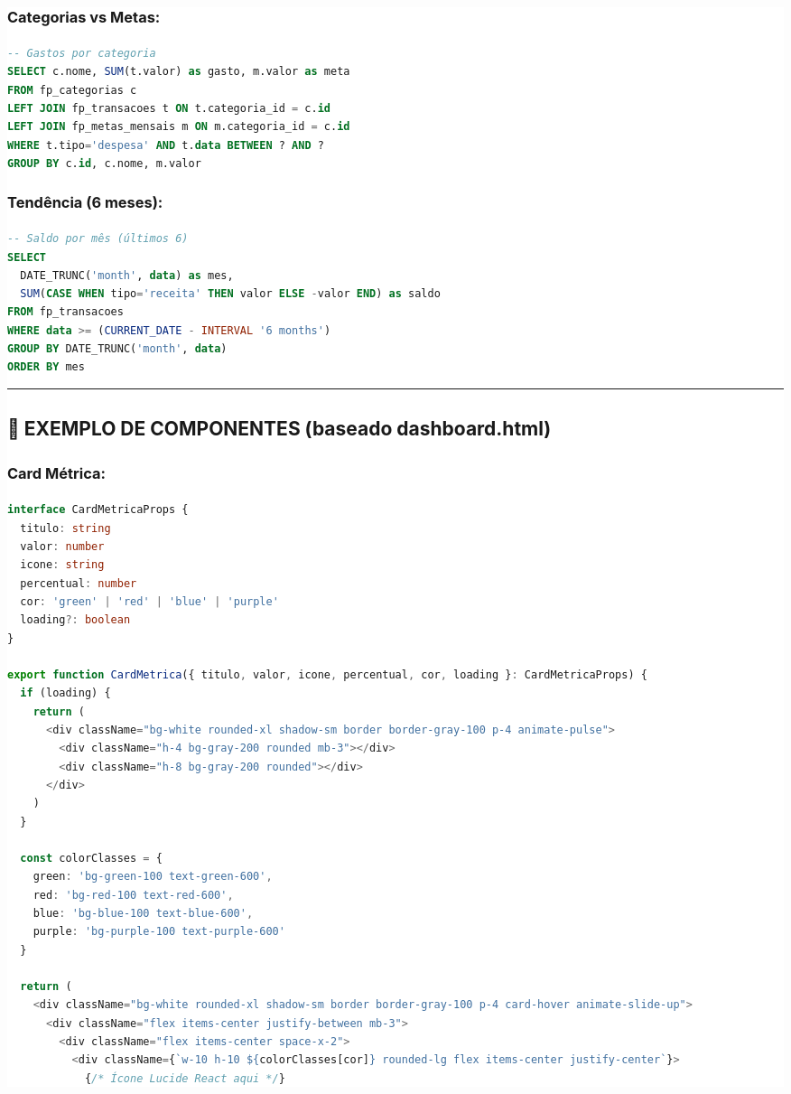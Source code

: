 ### **Categorias vs Metas:**
```sql
-- Gastos por categoria
SELECT c.nome, SUM(t.valor) as gasto, m.valor as meta
FROM fp_categorias c
LEFT JOIN fp_transacoes t ON t.categoria_id = c.id
LEFT JOIN fp_metas_mensais m ON m.categoria_id = c.id
WHERE t.tipo='despesa' AND t.data BETWEEN ? AND ?
GROUP BY c.id, c.nome, m.valor
```

### **Tendência (6 meses):**
```sql
-- Saldo por mês (últimos 6)
SELECT 
  DATE_TRUNC('month', data) as mes,
  SUM(CASE WHEN tipo='receita' THEN valor ELSE -valor END) as saldo
FROM fp_transacoes
WHERE data >= (CURRENT_DATE - INTERVAL '6 months')
GROUP BY DATE_TRUNC('month', data)
ORDER BY mes
```

---

## 🎨 EXEMPLO DE COMPONENTES (baseado dashboard.html)

### **Card Métrica:**
```typescript
interface CardMetricaProps {
  titulo: string
  valor: number
  icone: string
  percentual: number
  cor: 'green' | 'red' | 'blue' | 'purple'
  loading?: boolean
}

export function CardMetrica({ titulo, valor, icone, percentual, cor, loading }: CardMetricaProps) {
  if (loading) {
    return (
      <div className="bg-white rounded-xl shadow-sm border border-gray-100 p-4 animate-pulse">
        <div className="h-4 bg-gray-200 rounded mb-3"></div>
        <div className="h-8 bg-gray-200 rounded"></div>
      </div>
    )
  }

  const colorClasses = {
    green: 'bg-green-100 text-green-600',
    red: 'bg-red-100 text-red-600',
    blue: 'bg-blue-100 text-blue-600',
    purple: 'bg-purple-100 text-purple-600'
  }

  return (
    <div className="bg-white rounded-xl shadow-sm border border-gray-100 p-4 card-hover animate-slide-up">
      <div className="flex items-center justify-between mb-3">
        <div className="flex items-center space-x-2">
          <div className={`w-10 h-10 ${colorClasses[cor]} rounded-lg flex items-center justify-center`}>
            {/* Ícone Lucide React aqui */}
```
